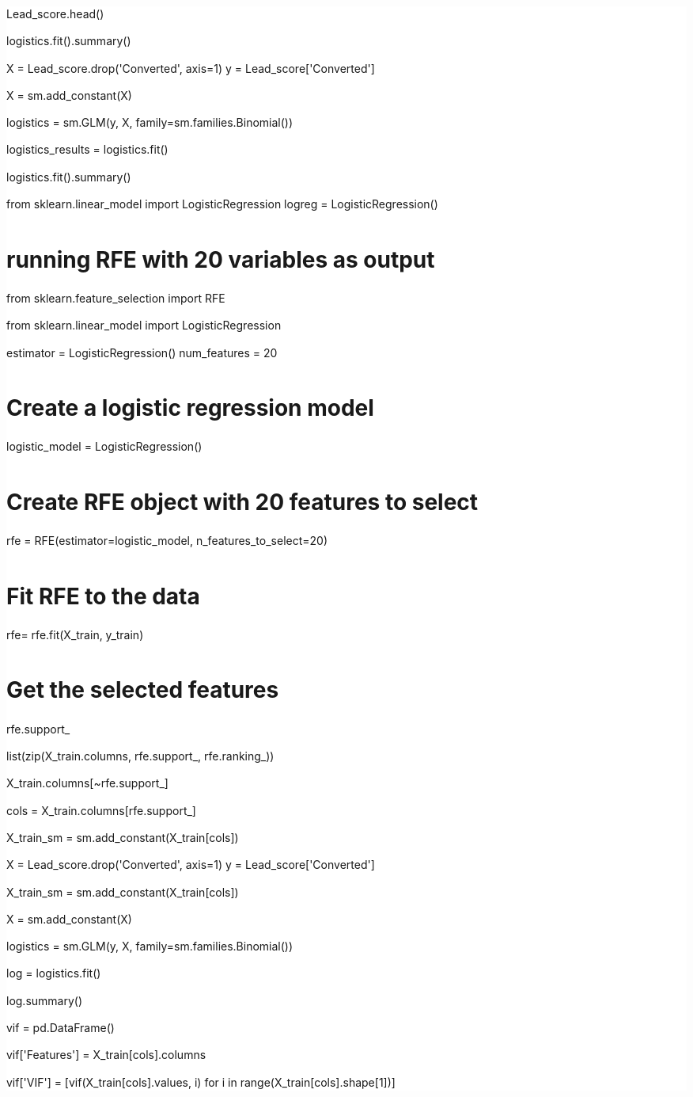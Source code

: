 Lead_score.head()

logistics.fit().summary()

X = Lead_score.drop('Converted', axis=1)
y = Lead_score['Converted']

X = sm.add_constant(X)

logistics = sm.GLM(y, X, family=sm.families.Binomial())

logistics_results = logistics.fit()

logistics.fit().summary()

from sklearn.linear_model import LogisticRegression
logreg = LogisticRegression()

  # running RFE with 20 variables as output
from sklearn.feature_selection import RFE         

from sklearn.linear_model import LogisticRegression

estimator = LogisticRegression() 
num_features = 20

# Create a logistic regression model
logistic_model = LogisticRegression()

# Create RFE object with 20 features to select
rfe = RFE(estimator=logistic_model, n_features_to_select=20)

# Fit RFE to the data
rfe= rfe.fit(X_train, y_train)

# Get the selected features
rfe.support_

list(zip(X_train.columns, rfe.support_, rfe.ranking_))

X_train.columns[~rfe.support_]

cols = X_train.columns[rfe.support_]

X_train_sm = sm.add_constant(X_train[cols])

X = Lead_score.drop('Converted', axis=1)
y = Lead_score['Converted']

X_train_sm = sm.add_constant(X_train[cols])

X = sm.add_constant(X)

logistics = sm.GLM(y, X, family=sm.families.Binomial())

log = logistics.fit()

log.summary()

vif = pd.DataFrame()

vif['Features'] = X_train[cols].columns

vif['VIF'] = [vif(X_train[cols].values, i) for i in range(X_train[cols].shape[1])]

